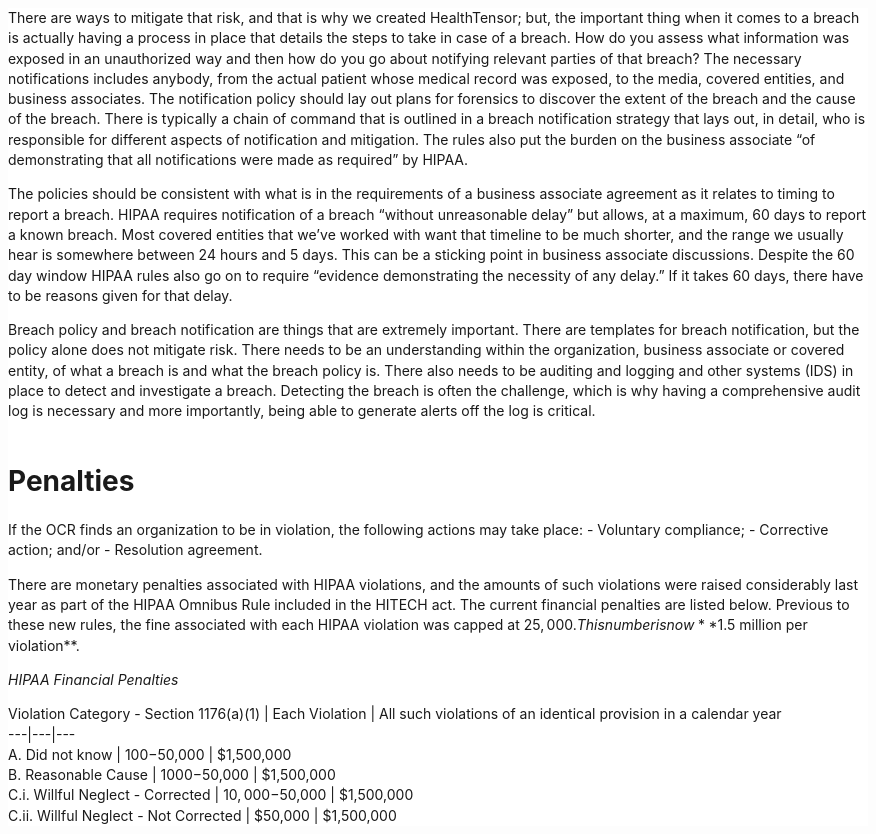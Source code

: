 There are ways to mitigate that risk, and that is why we created HealthTensor;
but, the important thing when it comes to a breach is actually having a
process in place that details the steps to take in case of a breach. How do
you assess what information was exposed in an unauthorized way and then how do
you go about notifying relevant parties of that breach? The necessary
notifications includes anybody, from the actual patient whose medical record
was exposed, to the media, covered entities, and business associates. The
notification policy should lay out plans for forensics to discover the extent
of the breach and the cause of the breach. There is typically a chain of
command that is outlined in a breach notification strategy that lays out, in
detail, who is responsible for different aspects of notification and
mitigation. The rules also put the burden on the business associate “of
demonstrating that all notifications were made as required” by HIPAA.

The policies should be consistent with what is in the requirements of a
business associate agreement as it relates to timing to report a breach. HIPAA
requires notification of a breach “without unreasonable delay” but allows, at
a maximum, 60 days to report a known breach. Most covered entities that we’ve
worked with want that timeline to be much shorter, and the range we usually
hear is somewhere between 24 hours and 5 days. This can be a sticking point in
business associate discussions. Despite the 60 day window HIPAA rules also go
on to require “evidence demonstrating the necessity of any delay.” If it takes
60 days, there have to be reasons given for that delay.

Breach policy and breach notification are things that are extremely important.
There are templates for breach notification, but the policy alone does not
mitigate risk. There needs to be an understanding within the organization,
business associate or covered entity, of what a breach is and what the breach
policy is. There also needs to be auditing and logging and other systems (IDS)
in place to detect and investigate a breach. Detecting the breach is often the
challenge, which is why having a comprehensive audit log is necessary and more
importantly, being able to generate alerts off the log is critical.

# Penalties

If the OCR finds an organization to be in violation, the following actions may
take place: \- Voluntary compliance; \- Corrective action; and/or \-
Resolution agreement.

There are monetary penalties associated with HIPAA violations, and the amounts
of such violations were raised considerably last year as part of the HIPAA
Omnibus Rule included in the HITECH act. The current financial penalties are
listed below. Previous to these new rules, the fine associated with each HIPAA
violation was capped at $25,000. This number is now **$1.5 million per
violation**.

_HIPAA Financial Penalties_

Violation Category - Section 1176(a)(1) | Each Violation | All such violations
of an identical provision in a calendar year  
---|---|---  
A. Did not know | $100-$50,000 | $1,500,000  
B. Reasonable Cause | $1000-$50,000 | $1,500,000  
C.i. Willful Neglect - Corrected | $10,000-$50,000 | $1,500,000  
C.ii. Willful Neglect - Not Corrected | $50,000 | $1,500,000  
  